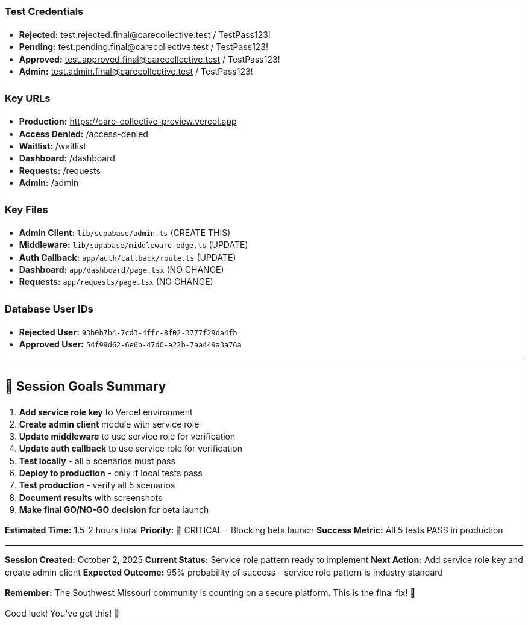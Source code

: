 ### Test Credentials
- **Rejected:** test.rejected.final@carecollective.test / TestPass123!
- **Pending:** test.pending.final@carecollective.test / TestPass123!
- **Approved:** test.approved.final@carecollective.test / TestPass123!
- **Admin:** test.admin.final@carecollective.test / TestPass123!

### Key URLs
- **Production:** https://care-collective-preview.vercel.app
- **Access Denied:** /access-denied
- **Waitlist:** /waitlist
- **Dashboard:** /dashboard
- **Requests:** /requests
- **Admin:** /admin

### Key Files
- **Admin Client:** `lib/supabase/admin.ts` (CREATE THIS)
- **Middleware:** `lib/supabase/middleware-edge.ts` (UPDATE)
- **Auth Callback:** `app/auth/callback/route.ts` (UPDATE)
- **Dashboard:** `app/dashboard/page.tsx` (NO CHANGE)
- **Requests:** `app/requests/page.tsx` (NO CHANGE)

### Database User IDs
- **Rejected User:** `93b0b7b4-7cd3-4ffc-8f02-3777f29da4fb`
- **Approved User:** `54f99d62-6e6b-47d0-a22b-7aa449a3a76a`

---

## 🎯 Session Goals Summary

1. **Add service role key** to Vercel environment
2. **Create admin client** module with service role
3. **Update middleware** to use service role for verification
4. **Update auth callback** to use service role for verification
5. **Test locally** - all 5 scenarios must pass
6. **Deploy to production** - only if local tests pass
7. **Test production** - verify all 5 scenarios
8. **Document results** with screenshots
9. **Make final GO/NO-GO decision** for beta launch

**Estimated Time:** 1.5-2 hours total
**Priority:** 🚨 CRITICAL - Blocking beta launch
**Success Metric:** All 5 tests PASS in production

---

**Session Created:** October 2, 2025
**Current Status:** Service role pattern ready to implement
**Next Action:** Add service role key and create admin client
**Expected Outcome:** 95% probability of success - service role pattern is industry standard

**Remember:** The Southwest Missouri community is counting on a secure platform. This is the final fix! 🎉

Good luck! You've got this! 🚀
